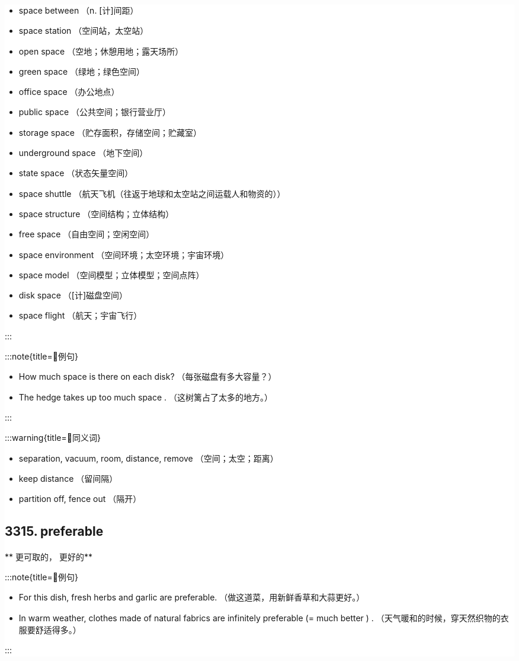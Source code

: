 - space between （n. [计]间距）

- space station （空间站，太空站）

- open space （空地；休憩用地；露天场所）

- green space （绿地；绿色空间）

- office space （办公地点）

- public space （公共空间；银行营业厅）

- storage space （贮存面积，存储空间；贮藏室）

- underground space （地下空间）

- state space （状态矢量空间）

- space shuttle （航天飞机（往返于地球和太空站之间运载人和物资的））

- space structure （空间结构；立体结构）

- free space （自由空间；空闲空间）

- space environment （空间环境；太空环境；宇宙环境）

- space model （空间模型；立体模型；空间点阵）

- disk space （[计]磁盘空间）

- space flight （航天；宇宙飞行）

:::

:::note{title=🎤例句}

- How much space is there on each disk? （每张磁盘有多大容量？）

- The hedge takes up too much space . （这树篱占了太多的地方。）

:::

:::warning{title=🤔同义词}

- separation, vacuum, room, distance, remove （空间；太空；距离）

- keep distance （留间隔）

- partition off, fence out （隔开）


## 3315. preferable

** 更可取的， 更好的**

:::note{title=🎤例句}

- For this dish, fresh herbs and garlic are preferable. （做这道菜，用新鲜香草和大蒜更好。）

- In warm weather, clothes made of natural fabrics are infinitely preferable (= much better ) . （天气暖和的时候，穿天然织物的衣服要舒适得多。）

:::
